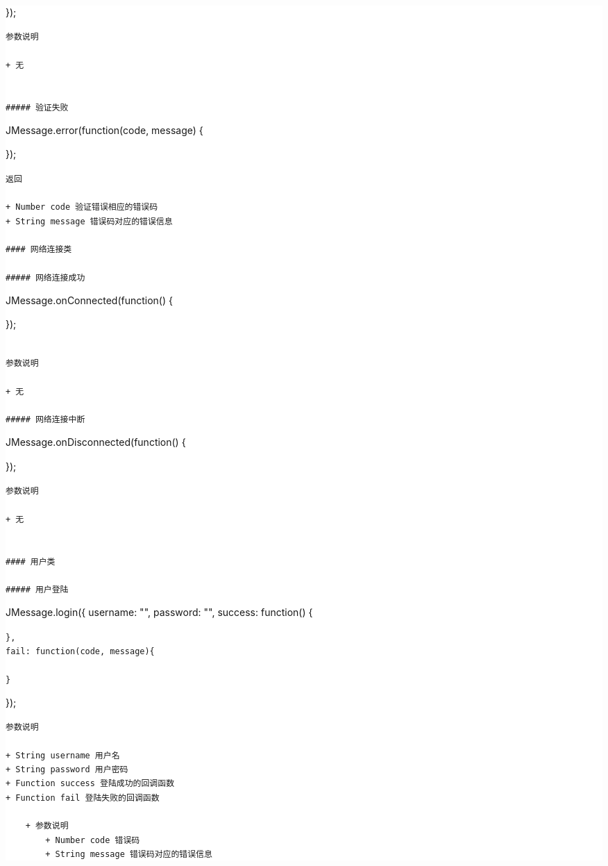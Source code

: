 });
```
参数说明

+ 无


##### 验证失败
```
JMessage.error(function(code, message) {

});
```
返回

+ Number code 验证错误相应的错误码
+ String message 错误码对应的错误信息

#### 网络连接类

##### 网络连接成功
```
JMessage.onConnected(function() {

});
```

参数说明

+ 无

##### 网络连接中断
```
JMessage.onDisconnected(function() {

});
```
参数说明

+ 无


#### 用户类

##### 用户登陆
```
JMessage.login({
	username: "",
  	password: "", 
  	success: function() {
           
  	},
	fail: function(code, message){

	}
});
```
参数说明

+ String username 用户名
+ String password 用户密码
+ Function success 登陆成功的回调函数
+ Function fail 登陆失败的回调函数

	+ 参数说明
		+ Number code 错误码
		+ String message 错误码对应的错误信息

```